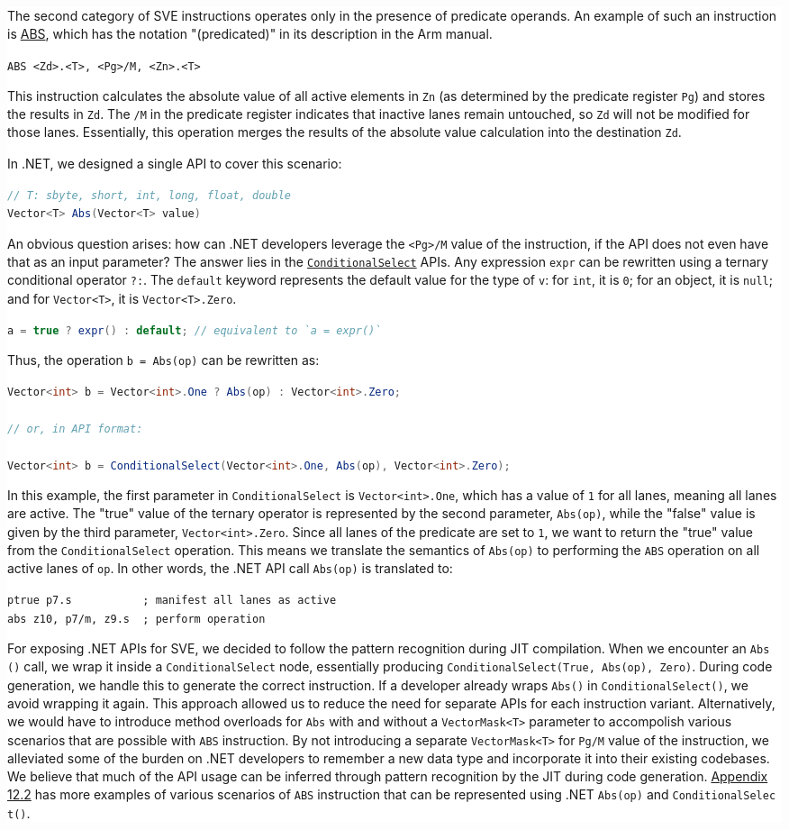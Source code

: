 The second category of SVE instructions operates only in the presence of predicate operands. An example of such an instruction is [ABS](https://developer.arm.com/documentation/ddi0602/2024-06/SVE-Instructions/ABS--Absolute-value--predicated--), which has the notation "(predicated)" in its description in the Arm manual.

```armasm
ABS <Zd>.<T>, <Pg>/M, <Zn>.<T>
```

This instruction calculates the absolute value of all active elements in `Zn` (as determined by the predicate register `Pg`) and stores the results in `Zd`. The `/M` in the predicate register indicates that inactive lanes remain untouched, so `Zd` will not be modified for those lanes. Essentially, this operation merges the results of the absolute value calculation into the destination `Zd`.

In .NET, we designed a single API to cover this scenario:

```csharp
// T: sbyte, short, int, long, float, double
Vector<T> Abs(Vector<T> value)
```

An obvious question arises: how can .NET developers leverage the `<Pg>/M` value of the instruction, if the API does not even have that as an input parameter? The answer lies in the [`ConditionalSelect`](#231-conditional-select-instruction) APIs. Any expression `expr` can be rewritten using a ternary conditional operator `?:`. The `default` keyword represents the default value for the type of `v`: for `int`, it is `0`; for an object, it is `null`; and for `Vector<T>`, it is `Vector<T>.Zero`.

```csharp
a = true ? expr() : default; // equivalent to `a = expr()`
```

Thus, the operation `b = Abs(op)` can be rewritten as:

```csharp
Vector<int> b = Vector<int>.One ? Abs(op) : Vector<int>.Zero;

// or, in API format:

Vector<int> b = ConditionalSelect(Vector<int>.One, Abs(op), Vector<int>.Zero);
```

In this example, the first parameter in `ConditionalSelect` is `Vector<int>.One`, which has a value of `1` for all lanes, meaning all lanes are active. The "true" value of the ternary operator is represented by the second parameter, `Abs(op)`, while the "false" value is given by the third parameter, `Vector<int>.Zero`. Since all lanes of the predicate are set to `1`, we want to return the "true" value from the `ConditionalSelect` operation. This means we translate the semantics of `Abs(op)` to performing the `ABS` operation on all active lanes of `op`. In other words, the .NET API call `Abs(op)` is translated to:

```armasm
ptrue p7.s           ; manifest all lanes as active
abs z10, p7/m, z9.s  ; perform operation
```

For exposing .NET APIs for SVE, we decided to follow the pattern recognition during JIT compilation. When we encounter an `Abs()` call, we wrap it inside a `ConditionalSelect` node, essentially producing `ConditionalSelect(True, Abs(op), Zero)`. During code generation, we handle this to generate the correct instruction. If a developer already wraps `Abs()` in `ConditionalSelect()`, we avoid wrapping it again. This approach allowed us to reduce the need for separate APIs for each instruction variant. Alternatively, we would have to introduce method overloads for `Abs` with and without a `VectorMask<T>` parameter to accompolish various scenarios that are possible with `ABS` instruction. By not introducing a separate `VectorMask<T>` for `Pg/M` value of the instruction, we alleviated some of the burden on .NET developers to remember a new data type and incorporate it into their existing codebases. We believe that much of the API usage can be inferred through pattern recognition by the JIT during code generation. [Appendix 12.2](#122-abs-instruction-selection-case-study) has more examples of various scenarios of `ABS` instruction that can be represented using .NET `Abs(op)` and `ConditionalSelect()`.
